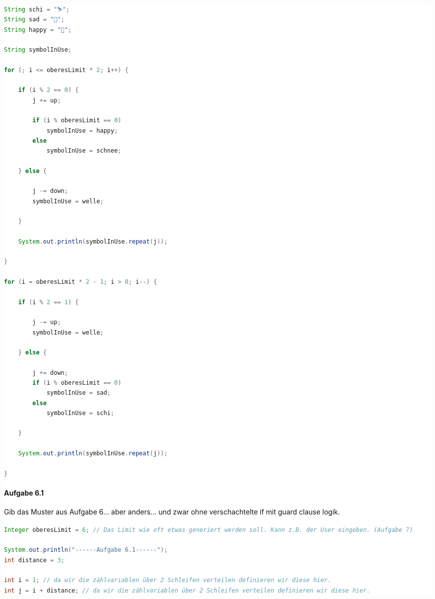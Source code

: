 ```java
String schi = "⛷️";
String sad = "🤕";
String happy = "🤩";

String symbolInUse;

for (; i <= oberesLimit * 2; i++) {

    if (i % 2 == 0) {
        j += up;

        if (i % oberesLimit == 0)
            symbolInUse = happy;
        else
            symbolInUse = schnee;

    } else {

        j -= down;
        symbolInUse = welle;

    }

    System.out.println(symbolInUse.repeat(j));

}

for (i = oberesLimit * 2 - 1; i > 0; i--) {

    if (i % 2 == 1) {

        j -= up;
        symbolInUse = welle;

    } else {

        j += down;
        if (i % oberesLimit == 0)
            symbolInUse = sad;
        else
            symbolInUse = schi;

    }

    System.out.println(symbolInUse.repeat(j));

}
```

#### Aufgabe 6.1
Gib das Muster aus Aufgabe 6... aber anders... und zwar ohne verschachtelte if mit guard clause logik.
```java
Integer oberesLimit = 6; // Das Limit wie oft etwas generiert werden soll. Kann z.B. der User eingeben. (Aufgabe 7)

System.out.println("------Aufgabe 6.1------");
int distance = 3;

int i = 1; // da wir die zählvariablen über 2 Schleifen verteilen definieren wir diese hier.
int j = i + distance; // da wir die zählvariablen über 2 Schleifen verteilen definieren wir diese hier.

```